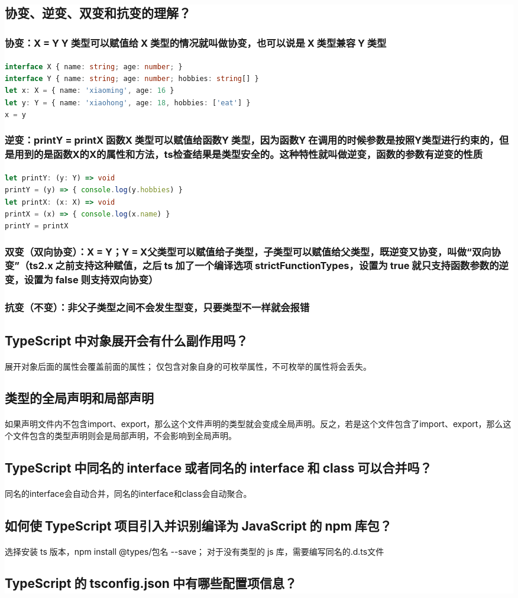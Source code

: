 ## 协变、逆变、双变和抗变的理解？

### 协变：X = Y Y 类型可以赋值给 X 类型的情况就叫做协变，也可以说是 X 类型兼容 Y 类型

```ts
interface X { name: string; age: number; }
interface Y { name: string; age: number; hobbies: string[] }
let x: X = { name: 'xiaoming', age: 16 }
let y: Y = { name: 'xiaohong', age: 18, hobbies: ['eat'] }
x = y
```

### 逆变：printY = printX 函数X 类型可以赋值给函数Y 类型，因为函数Y 在调用的时候参数是按照Y类型进行约束的，但是用到的是函数X的X的属性和方法，ts检查结果是类型安全的。这种特性就叫做逆变，函数的参数有逆变的性质

```ts
let printY: (y: Y) => void
printY = (y) => { console.log(y.hobbies) }
let printX: (x: X) => void
printX = (x) => { console.log(x.name) }
printY = printX
```

### 双变（双向协变）：X = Y；Y = X父类型可以赋值给子类型，子类型可以赋值给父类型，既逆变又协变，叫做“双向协变”（ts2.x 之前支持这种赋值，之后 ts 加了一个编译选项 strictFunctionTypes，设置为 true 就只支持函数参数的逆变，设置为 false 则支持双向协变）

### 抗变（不变）：非父子类型之间不会发生型变，只要类型不一样就会报错

## TypeScript 中对象展开会有什么副作用吗？

展开对象后面的属性会覆盖前面的属性；
仅包含对象自身的可枚举属性，不可枚举的属性将会丢失。

## 类型的全局声明和局部声明

如果声明文件内不包含import、export，那么这个文件声明的类型就会变成全局声明。反之，若是这个文件包含了import、export，那么这个文件包含的类型声明则会是局部声明，不会影响到全局声明。

## TypeScript 中同名的 interface 或者同名的 interface 和 class 可以合并吗？

同名的interface会自动合并，同名的interface和class会自动聚合。

## 如何使 TypeScript 项目引入并识别编译为 JavaScript 的 npm 库包？

选择安装 ts 版本，npm install @types/包名 --save；
对于没有类型的 js 库，需要编写同名的.d.ts文件

## TypeScript 的 tsconfig.json 中有哪些配置项信息？
